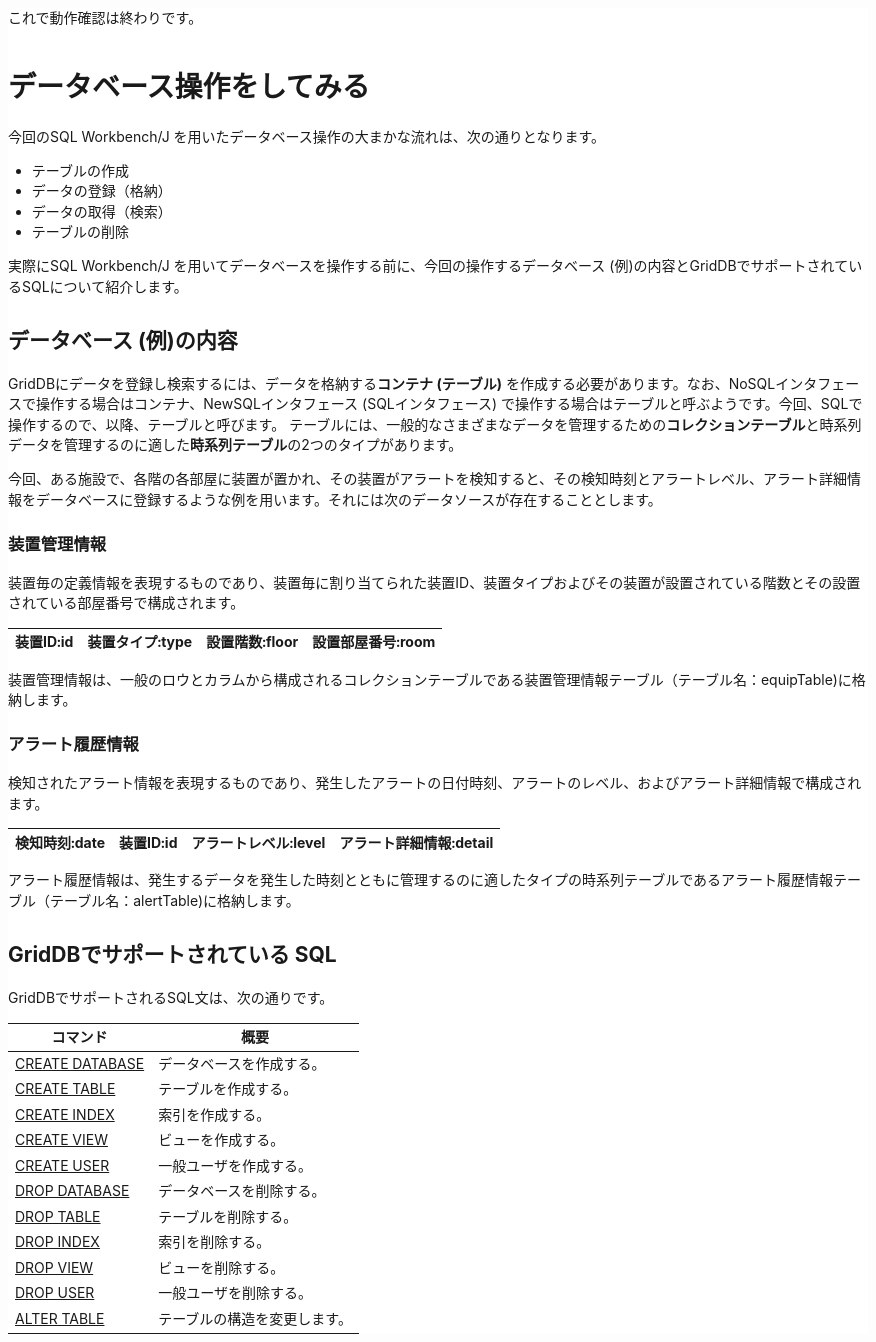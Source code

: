 これで動作確認は終わりです。

# データベース操作をしてみる

今回のSQL Workbench/J を用いたデータベース操作の大まかな流れは、次の通りとなります。

- テーブルの作成
- データの登録（格納）
- データの取得（検索）
- テーブルの削除

実際にSQL Workbench/J を用いてデータベースを操作する前に、今回の操作するデータベース (例)の内容とGridDBでサポートされているSQLについて紹介します。

## データベース (例)の内容

GridDBにデータを登録し検索するには、データを格納する**コンテナ (テーブル)** を作成する必要があります。なお、NoSQLインタフェースで操作する場合はコンテナ、NewSQLインタフェース (SQLインタフェース) で操作する場合はテーブルと呼ぶようです。今回、SQLで操作するので、以降、テーブルと呼びます。
テーブルには、一般的なさまざまなデータを管理するための**コレクションテーブル**と時系列データを管理するのに適した**時系列テーブル**の2つのタイプがあります。

今回、ある施設で、各階の各部屋に装置が置かれ、その装置がアラートを検知すると、その検知時刻とアラートレベル、アラート詳細情報をデータベースに登録するような例を用います。それには次のデータソースが存在することとします。

### 装置管理情報

装置毎の定義情報を表現するものであり、装置毎に割り当てられた装置ID、装置タイプおよびその装置が設置されている階数とその設置されている部屋番号で構成されます。

|装置ID:id|装置タイプ:type|設置階数:floor|設置部屋番号:room|
|:-------|:-------------|:------------|--------------|

装置管理情報は、一般のロウとカラムから構成されるコレクションテーブルである装置管理情報テーブル（テーブル名：equipTable)に格納します。

### アラート履歴情報

検知されたアラート情報を表現するものであり、発生したアラートの日付時刻、アラートのレベル、およびアラート詳細情報で構成されます。

|検知時刻:date|装置ID:id|アラートレベル:level|アラート詳細情報:detail|
|:-----------|:-------|:-----------------|:-------------------|

アラート履歴情報は、発生するデータを発生した時刻とともに管理するのに適したタイプの時系列テーブルであるアラート履歴情報テーブル（テーブル名：alertTable)に格納します。

## GridDBでサポートされている SQL


GridDBでサポートされるSQL文は、次の通りです。


| コマンド                             | 概要                                                |
|-------------------------------------|----------------------------------------------------|
| [CREATE DATABASE](#create-database) | データベースを作成する。                             |
| [CREATE TABLE](#create-table)       | テーブルを作成する。                                 |
| [CREATE INDEX](#create-index)       | 索引を作成する。                                     |
| [CREATE VIEW](#create-view)         | ビューを作成する。                                   |
| [CREATE USER](#create-user)         | 一般ユーザを作成する。                               |
| [DROP DATABASE](#drop-database)     | データベースを削除する。                             |
| [DROP TABLE](#drop-table)           | テーブルを削除する。                                 |
| [DROP INDEX](#drop-index)           | 索引を削除する。                                     |
| [DROP VIEW](#drop-view)             | ビューを削除する。                                   |
| [DROP USER](#drop-user)             | 一般ユーザを削除する。                               |
| [ALTER TABLE](#alter-table)         | テーブルの構造を変更します。                         |